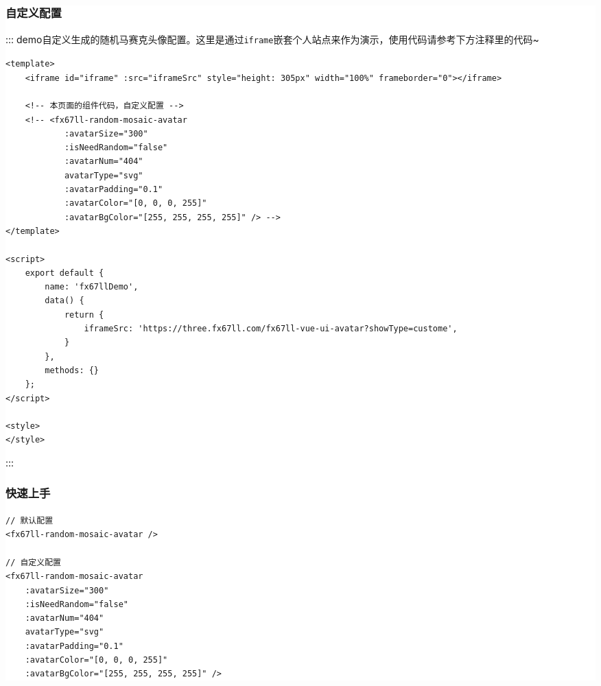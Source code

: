 ### 自定义配置
::: demo​ 自定义生成的随机马赛克头像配置。这里是通过`iframe`嵌套个人站点来作为演示，使用代码请参考下方注释里的代码~  
```vue
<template>
	<iframe id="iframe" :src="iframeSrc" style="height: 305px" width="100%" frameborder="0"></iframe>

	<!-- 本页面的组件代码，自定义配置 -->
	<!-- <fx67ll-random-mosaic-avatar 
			:avatarSize="300" 
			:isNeedRandom="false" 
			:avatarNum="404" 
			avatarType="svg"
			:avatarPadding="0.1"
			:avatarColor="[0, 0, 0, 255]" 
			:avatarBgColor="[255, 255, 255, 255]" /> -->
</template>

<script>
	export default {
		name: 'fx67llDemo',
		data() {
			return {
				iframeSrc: 'https://three.fx67ll.com/fx67ll-vue-ui-avatar?showType=custome',
			}
		},
		methods: {}
	};
</script>

<style>
</style>
```
:::

### 快速上手
```Vue
// 默认配置
<fx67ll-random-mosaic-avatar />

// 自定义配置
<fx67ll-random-mosaic-avatar 
	:avatarSize="300" 
	:isNeedRandom="false" 
	:avatarNum="404" 
	avatarType="svg"
	:avatarPadding="0.1"
	:avatarColor="[0, 0, 0, 255]" 
	:avatarBgColor="[255, 255, 255, 255]" />
```
